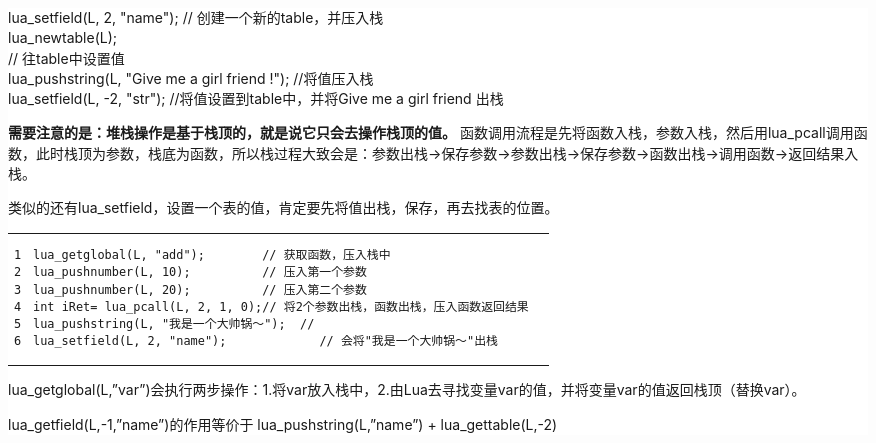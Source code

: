 </span><span class="n">lua_setfield</span><span class="p">(</span><span class="n">L</span><span class="p">,</span> <span class="mi">2</span><span class="p">,</span> <span class="s">&#34;name&#34;</span><span class="p">);</span>
<span class="c1">// 创建一个新的table，并压入栈  
</span><span class="n">lua_newtable</span><span class="p">(</span><span class="n">L</span><span class="p">);</span>  
<span class="c1">// 往table中设置值  
</span><span class="n">lua_pushstring</span><span class="p">(</span><span class="n">L</span><span class="p">,</span> <span class="s">&#34;Give me a girl friend !&#34;</span><span class="p">);</span> <span class="c1">//将值压入栈  
</span><span class="n">lua_setfield</span><span class="p">(</span><span class="n">L</span><span class="p">,</span> <span class="o">-</span><span class="mi">2</span><span class="p">,</span> <span class="s">&#34;str&#34;</span><span class="p">);</span> <span class="c1">//将值设置到table中，并将Give me a girl friend 出栈
</span></pre></td></tr></tbody></table></code></pre></div></div>
<p><strong>需要注意的是：堆栈操作是基于栈顶的，就是说它只会去操作栈顶的值。</strong>
函数调用流程是先将函数入栈，参数入栈，然后用lua_pcall调用函数，此时栈顶为参数，栈底为函数，所以栈过程大致会是：参数出栈-&gt;保存参数-&gt;参数出栈-&gt;保存参数-&gt;函数出栈-&gt;调用函数-&gt;返回结果入栈。</p>

<p>类似的还有lua_setfield，设置一个表的值，肯定要先将值出栈，保存，再去找表的位置。</p>

<div class="language-c++ highlighter-rouge"><div class="highlight"><pre class="highlight"><code><table class="rouge-table"><tbody><tr><td class="rouge-gutter gl"><pre class="lineno">1
2
3
4
5
6
</pre></td><td class="rouge-code"><pre><span class="n">lua_getglobal</span><span class="p">(</span><span class="n">L</span><span class="p">,</span> <span class="s">&#34;add&#34;</span><span class="p">);</span>        <span class="c1">// 获取函数，压入栈中  
</span><span class="n">lua_pushnumber</span><span class="p">(</span><span class="n">L</span><span class="p">,</span> <span class="mi">10</span><span class="p">);</span>          <span class="c1">// 压入第一个参数  
</span><span class="n">lua_pushnumber</span><span class="p">(</span><span class="n">L</span><span class="p">,</span> <span class="mi">20</span><span class="p">);</span>          <span class="c1">// 压入第二个参数  
</span><span class="kt">int</span> <span class="n">iRet</span><span class="o">=</span> <span class="n">lua_pcall</span><span class="p">(</span><span class="n">L</span><span class="p">,</span> <span class="mi">2</span><span class="p">,</span> <span class="mi">1</span><span class="p">,</span> <span class="mi">0</span><span class="p">);</span><span class="c1">// 将2个参数出栈，函数出栈，压入函数返回结果  
</span><span class="n">lua_pushstring</span><span class="p">(</span><span class="n">L</span><span class="p">,</span> <span class="s">&#34;我是一个大帅锅～&#34;</span><span class="p">);</span>  <span class="c1">//   
</span><span class="n">lua_setfield</span><span class="p">(</span><span class="n">L</span><span class="p">,</span> <span class="mi">2</span><span class="p">,</span> <span class="s">&#34;name&#34;</span><span class="p">);</span>             <span class="c1">// 会将&#34;我是一个大帅锅～&#34;出栈
</span></pre></td></tr></tbody></table></code></pre></div></div>

<p>lua_getglobal(L,”var”)会执行两步操作：1.将var放入栈中，2.由Lua去寻找变量var的值，并将变量var的值返回栈顶（替换var）。</p>

<p>lua_getfield(L,-1,”name”)的作用等价于 lua_pushstring(L,”name”) + lua_gettable(L,-2)</p>
